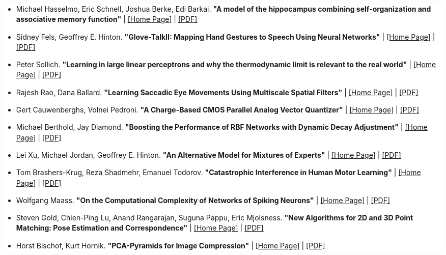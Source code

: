 - Michael Hasselmo, Eric Schnell, Joshua Berke, Edi Barkai. **"A model of the hippocampus combining self-organization and associative memory function"** | [[Home Page]](https://papers.nips.cc/paper/1994/hash/c22abfa379f38b5b0411bc11fa9bf92f-Abstract.html) | [[PDF]](https://papers.nips.cc/paper/1994/file/c22abfa379f38b5b0411bc11fa9bf92f-Paper.pdf) 


- Sidney Fels, Geoffrey E. Hinton. **"Glove-TalkII: Mapping Hand Gestures to Speech Using Neural Networks"** | [[Home Page]](https://papers.nips.cc/paper/1994/hash/c2aee86157b4a40b78132f1e71a9e6f1-Abstract.html) | [[PDF]](https://papers.nips.cc/paper/1994/file/c2aee86157b4a40b78132f1e71a9e6f1-Paper.pdf) 


- Peter Sollich. **"Learning in large linear perceptrons and why the thermodynamic limit is relevant to the real world"** | [[Home Page]](https://papers.nips.cc/paper/1994/hash/c32d9bf27a3da7ec8163957080c8628e-Abstract.html) | [[PDF]](https://papers.nips.cc/paper/1994/file/c32d9bf27a3da7ec8163957080c8628e-Paper.pdf) 


- Rajesh Rao, Dana Ballard. **"Learning Saccadic Eye Movements Using Multiscale Spatial Filters"** | [[Home Page]](https://papers.nips.cc/paper/1994/hash/c4015b7f368e6b4871809f49debe0579-Abstract.html) | [[PDF]](https://papers.nips.cc/paper/1994/file/c4015b7f368e6b4871809f49debe0579-Paper.pdf) 


- Gert Cauwenberghs, Volnei Pedroni. **"A Charge-Based CMOS Parallel Analog Vector Quantizer"** | [[Home Page]](https://papers.nips.cc/paper/1994/hash/c4b31ce7d95c75ca70d50c19aef08bf1-Abstract.html) | [[PDF]](https://papers.nips.cc/paper/1994/file/c4b31ce7d95c75ca70d50c19aef08bf1-Paper.pdf) 


- Michael Berthold, Jay Diamond. **"Boosting the Performance of RBF Networks with Dynamic Decay Adjustment"** | [[Home Page]](https://papers.nips.cc/paper/1994/hash/c8c41c4a18675a74e01c8a20e8a0f662-Abstract.html) | [[PDF]](https://papers.nips.cc/paper/1994/file/c8c41c4a18675a74e01c8a20e8a0f662-Paper.pdf) 


- Lei Xu, Michael Jordan, Geoffrey E. Hinton. **"An Alternative Model for Mixtures of Experts"** | [[Home Page]](https://papers.nips.cc/paper/1994/hash/c8fbbc86abe8bd6a5eb6a3b4d0411301-Abstract.html) | [[PDF]](https://papers.nips.cc/paper/1994/file/c8fbbc86abe8bd6a5eb6a3b4d0411301-Paper.pdf) 


- Tom Brashers-Krug, Reza Shadmehr, Emanuel Todorov. **"Catastrophic Interference in Human Motor Learning"** | [[Home Page]](https://papers.nips.cc/paper/1994/hash/ca75910166da03ff9d4655a0338e6b09-Abstract.html) | [[PDF]](https://papers.nips.cc/paper/1994/file/ca75910166da03ff9d4655a0338e6b09-Paper.pdf) 


- Wolfgang Maass. **"On the Computational Complexity of Networks of Spiking Neurons"** | [[Home Page]](https://papers.nips.cc/paper/1994/hash/cbb6a3b884f4f88b3a8e3d44c636cbd8-Abstract.html) | [[PDF]](https://papers.nips.cc/paper/1994/file/cbb6a3b884f4f88b3a8e3d44c636cbd8-Paper.pdf) 


- Steven Gold, Chien-Ping Lu, Anand Rangarajan, Suguna Pappu, Eric Mjolsness. **"New Algorithms for 2D and 3D Point Matching: Pose Estimation and Correspondence"** | [[Home Page]](https://papers.nips.cc/paper/1994/hash/cc1aa436277138f61cda703991069eaf-Abstract.html) | [[PDF]](https://papers.nips.cc/paper/1994/file/cc1aa436277138f61cda703991069eaf-Paper.pdf) 


- Horst Bischof, Kurt Hornik. **"PCA-Pyramids for Image Compression"** | [[Home Page]](https://papers.nips.cc/paper/1994/hash/ccc0aa1b81bf81e16c676ddb977c5881-Abstract.html) | [[PDF]](https://papers.nips.cc/paper/1994/file/ccc0aa1b81bf81e16c676ddb977c5881-Paper.pdf) 

